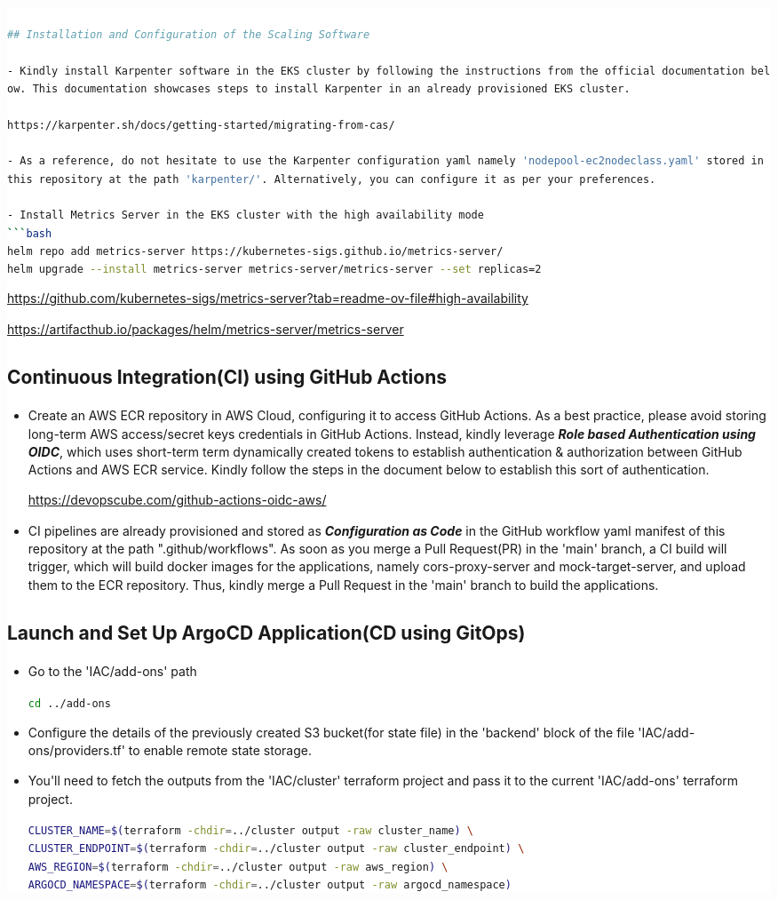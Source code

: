    ```bash

## Installation and Configuration of the Scaling Software

- Kindly install Karpenter software in the EKS cluster by following the instructions from the official documentation below. This documentation showcases steps to install Karpenter in an already provisioned EKS cluster.

  https://karpenter.sh/docs/getting-started/migrating-from-cas/

- As a reference, do not hesitate to use the Karpenter configuration yaml namely 'nodepool-ec2nodeclass.yaml' stored in this repository at the path 'karpenter/'. Alternatively, you can configure it as per your preferences.

- Install Metrics Server in the EKS cluster with the high availability mode 
  ```bash
  helm repo add metrics-server https://kubernetes-sigs.github.io/metrics-server/
  helm upgrade --install metrics-server metrics-server/metrics-server --set replicas=2
  ```
  
  https://github.com/kubernetes-sigs/metrics-server?tab=readme-ov-file#high-availability

  https://artifacthub.io/packages/helm/metrics-server/metrics-server


## Continuous Integration(CI) using GitHub Actions

- Create an AWS ECR repository in AWS Cloud, configuring it to access GitHub Actions. As a best practice, please avoid storing long-term AWS access/secret keys credentials in GitHub Actions. Instead, kindly leverage ***Role based Authentication using OIDC***, which uses short-term term dynamically created tokens to establish authentication & authorization between GitHub Actions and AWS ECR service. Kindly follow the steps in the document below to establish this sort of authentication. 

  https://devopscube.com/github-actions-oidc-aws/

- CI pipelines are already provisioned and stored as ***Configuration as Code*** in the GitHub workflow yaml manifest of this repository at the path ".github/workflows". As soon as you merge a Pull Request(PR) in the 'main' branch, a CI build will trigger, which will build docker images for the applications, namely cors-proxy-server and mock-target-server, and upload them to the ECR repository. Thus, kindly merge a Pull Request in the 'main' branch to build the applications.


## Launch and Set Up ArgoCD Application(CD using GitOps)

- Go to the  'IAC/add-ons' path
  ```bash 
  cd ../add-ons

- Configure the details of the previously created S3 bucket(for state file) in the 'backend' block of the file 'IAC/add-ons/providers.tf' to enable remote state storage.
   
- You'll need to fetch the outputs from the 'IAC/cluster' terraform project and pass it to the current 'IAC/add-ons' terraform project. 
  ```bash 
  CLUSTER_NAME=$(terraform -chdir=../cluster output -raw cluster_name) \
  CLUSTER_ENDPOINT=$(terraform -chdir=../cluster output -raw cluster_endpoint) \
  AWS_REGION=$(terraform -chdir=../cluster output -raw aws_region) \
  ARGOCD_NAMESPACE=$(terraform -chdir=../cluster output -raw argocd_namespace)
  ```
  